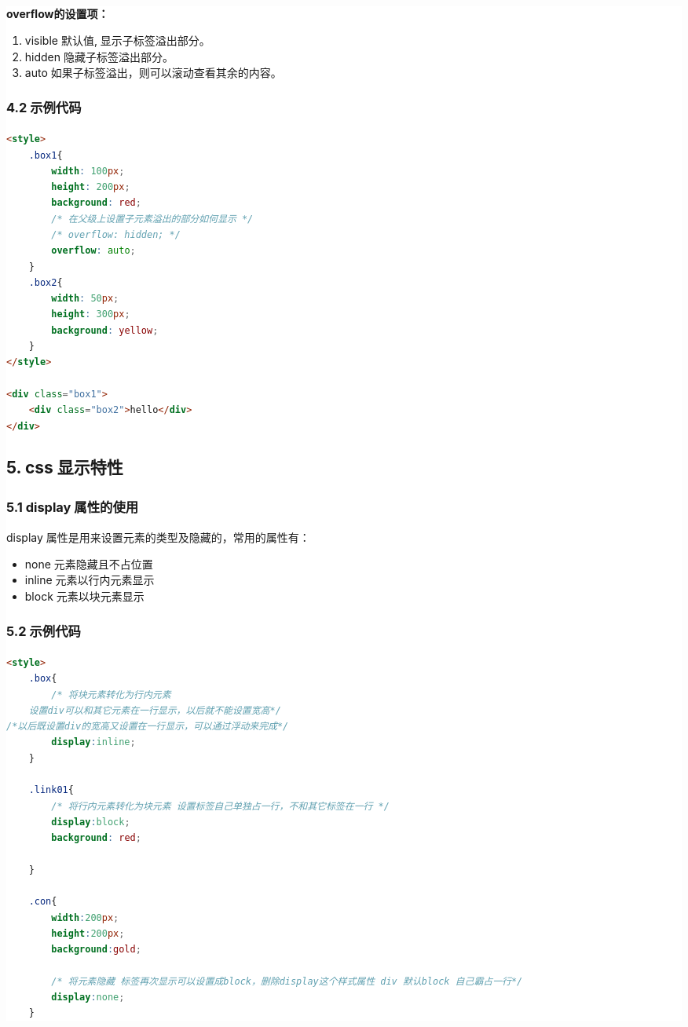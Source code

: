 **overflow的设置项：**

 1. visible 默认值, 显示子标签溢出部分。
 2. hidden 隐藏子标签溢出部分。
 3. auto 如果子标签溢出，则可以滚动查看其余的内容。

### 4.2 示例代码

```html
<style>
    .box1{
        width: 100px;
        height: 200px;
        background: red;
        /* 在父级上设置子元素溢出的部分如何显示 */
        /* overflow: hidden; */
        overflow: auto;
    }
    .box2{
        width: 50px;
        height: 300px;
        background: yellow;
    }
</style>

<div class="box1">
    <div class="box2">hello</div>
</div>
```
## 5. css 显示特性
### 5.1 display 属性的使用
display 属性是用来设置元素的类型及隐藏的，常用的属性有：

 - none 元素隐藏且不占位置
 - inline 元素以行内元素显示
 - block 元素以块元素显示

### 5.2 示例代码

```html
<style>
    .box{
        /* 将块元素转化为行内元素 
	设置div可以和其它元素在一行显示，以后就不能设置宽高*/
/*以后既设置div的宽高又设置在一行显示，可以通过浮动来完成*/
        display:inline;
    } 

    .link01{
        /* 将行内元素转化为块元素 设置标签自己单独占一行，不和其它标签在一行 */
        display:block;
        background: red;

    }

    .con{
        width:200px;
        height:200px;
        background:gold;

        /* 将元素隐藏 标签再次显示可以设置成block，删除display这个样式属性 div 默认block 自己霸占一行*/
        display:none;
    }

```